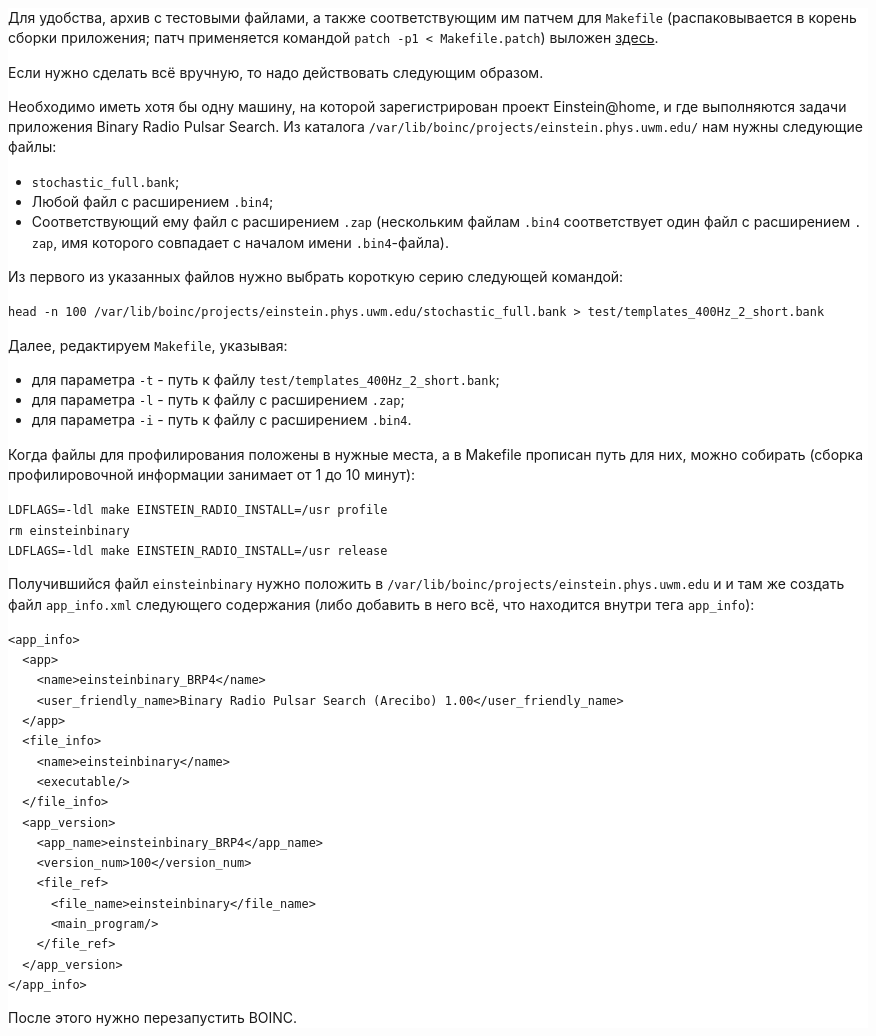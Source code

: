 Для удобства, архив с тестовыми файлами, а также соответствующим им патчем для `Makefile` (распаковывается в корень сборки приложения; патч применяется командой `patch -p1 < Makefile.patch`) выложен [здесь](https://github.com/makise-homura/boinc-for-oselbrus/raw/master/brp-profiles.tgz).

Если нужно сделать всё вручную, то надо действовать следующим образом.

Необходимо иметь хотя бы одну машину, на которой зарегистрирован проект Einstein@home, и где выполняются задачи приложения Вinary Radio Pulsar Search. Из каталога `/var/lib/boinc/projects/einstein.phys.uwm.edu/` нам нужны следующие файлы:
* `stochastic_full.bank`;
* Любой файл с расширением `.bin4`;
* Соответствующий ему файл с расширением `.zap` (нескольким файлам `.bin4` соответствует один файл с расширением `.zap`, имя которого совпадает с началом имени `.bin4`-файла).

Из первого из указанных файлов нужно выбрать короткую серию следующей командой:
```
head -n 100 /var/lib/boinc/projects/einstein.phys.uwm.edu/stochastic_full.bank > test/templates_400Hz_2_short.bank
```
Далее, редактируем `Makefile`, указывая:
* для параметра `-t` - путь к файлу `test/templates_400Hz_2_short.bank`;
* для параметра `-l` - путь к файлу с расширением `.zap`;
* для параметра `-i` - путь к файлу с расширением `.bin4`.

Когда файлы для профилирования положены в нужные места, а в Makefile прописан путь для них, можно собирать (сборка профилировочной информации занимает от 1 до 10 минут):
```
LDFLAGS=-ldl make EINSTEIN_RADIO_INSTALL=/usr profile
rm einsteinbinary
LDFLAGS=-ldl make EINSTEIN_RADIO_INSTALL=/usr release
```
Получившийся файл `einsteinbinary` нужно положить в `/var/lib/boinc/projects/einstein.phys.uwm.edu` и и там же создать файл `app_info.xml` следующего содержания (либо добавить в него всё, что находится внутри тега `app_info`):
```
<app_info>
  <app>
    <name>einsteinbinary_BRP4</name>
    <user_friendly_name>Binary Radio Pulsar Search (Arecibo) 1.00</user_friendly_name>
  </app>
  <file_info>
    <name>einsteinbinary</name>
    <executable/>
  </file_info>
  <app_version>
    <app_name>einsteinbinary_BRP4</app_name>
    <version_num>100</version_num>
    <file_ref>
      <file_name>einsteinbinary</file_name>
      <main_program/>
    </file_ref>
  </app_version>
</app_info>
```
После этого нужно перезапустить BOINC.

